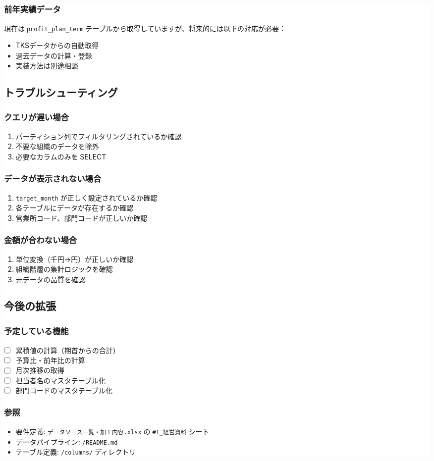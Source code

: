 ### 前年実績データ
現在は `profit_plan_term` テーブルから取得していますが、将来的には以下の対応が必要：
- TKSデータからの自動取得
- 過去データの計算・登録
- 実装方法は別途相談

## トラブルシューティング

### クエリが遅い場合
1. パーティション列でフィルタリングされているか確認
2. 不要な組織のデータを除外
3. 必要なカラムのみを SELECT

### データが表示されない場合
1. `target_month` が正しく設定されているか確認
2. 各テーブルにデータが存在するか確認
3. 営業所コード、部門コードが正しいか確認

### 金額が合わない場合
1. 単位変換（千円→円）が正しいか確認
2. 組織階層の集計ロジックを確認
3. 元データの品質を確認

## 今後の拡張

### 予定している機能
- [ ] 累積値の計算（期首からの合計）
- [ ] 予算比・前年比の計算
- [ ] 月次推移の取得
- [ ] 担当者名のマスタテーブル化
- [ ] 部門コードのマスタテーブル化

### 参照
- 要件定義: `データソース一覧・加工内容.xlsx` の `#1_経営資料` シート
- データパイプライン: `/README.md`
- テーブル定義: `/columns/` ディレクトリ
